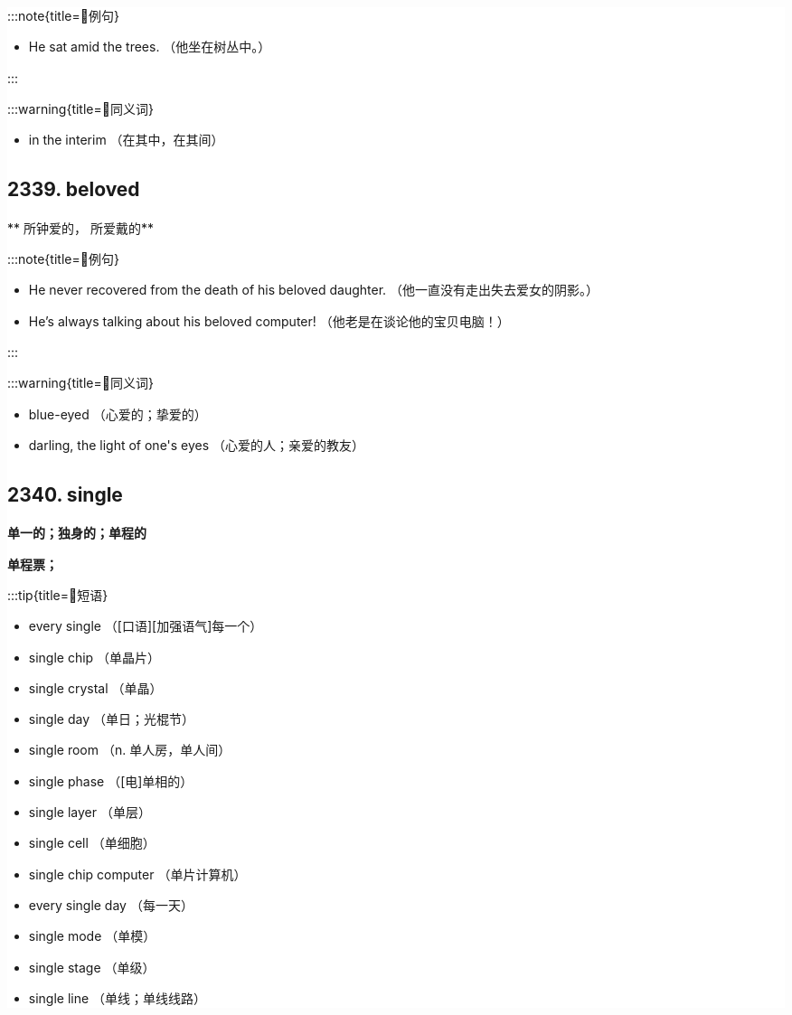 :::note{title=🎤例句}

- He sat amid the trees. （他坐在树丛中。）

:::

:::warning{title=🤔同义词}

- in the interim （在其中，在其间）


## 2339. beloved

** 所钟爱的， 所爱戴的**

:::note{title=🎤例句}

- He never recovered from the death of his beloved daughter. （他一直没有走出失去爱女的阴影。）

- He’s always talking about his beloved computer! （他老是在谈论他的宝贝电脑！）

:::

:::warning{title=🤔同义词}

- blue-eyed （心爱的；挚爱的）

- darling, the light of one's eyes （心爱的人；亲爱的教友）


## 2340. single

**单一的；独身的；单程的**

**单程票；**

:::tip{title=🤩短语}

- every single （[口语][加强语气]每一个）

- single chip （单晶片）

- single crystal （单晶）

- single day （单日；光棍节）

- single room （n. 单人房，单人间）

- single phase （[电]单相的）

- single layer （单层）

- single cell （单细胞）

- single chip computer （单片计算机）

- every single day （每一天）

- single mode （单模）

- single stage （单级）

- single line （单线；单线线路）
